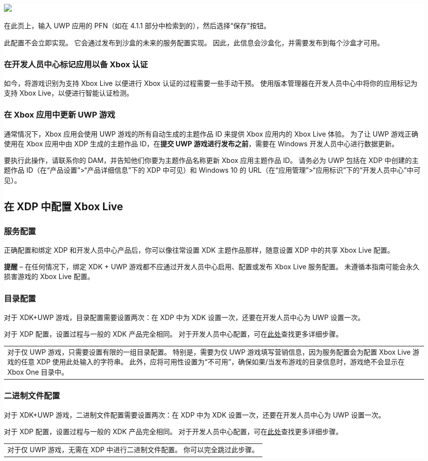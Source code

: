 ![](../images/ingesting_crossplay_games_xdp/image13.png)

在此页上，输入 UWP 应用的 PFN（如在 4.1.1 部分中检索到的），然后选择“保存”按钮。

此配置不会立即实现。 它会通过发布到沙盒的未来的服务配置实现。 因此，此信息会沙盒化，并需要发布到每个沙盒才可用。

### <a name="flag-your-app-for-xbox-cert-in-the-dev-center"></a>在开发人员中心标记应用以备 Xbox 认证

如今，将游戏识别为支持 Xbox Live 以便进行 Xbox 认证的过程需要一些手动干预。 使用版本管理器在开发人员中心中将你的应用标记为支持 Xbox Live，以便进行智能认证检测。

### <a name="update-your-uwp-game-in-the-xbox-app"></a>在 Xbox 应用中更新 UWP 游戏

通常情况下，Xbox 应用会使用 UWP 游戏的所有自动生成的主题作品 ID 来提供 Xbox 应用内的 Xbox Live 体验。 为了让 UWP 游戏正确使用在 Xbox 应用中由 XDP 生成的主题作品 ID，在**提交 UWP 游戏进行发布之前**，需要在 Windows 开发人员中心进行数据更新。

要执行此操作，请联系你的 DAM，并告知他们你要为主题作品名称更新 Xbox 应用主题作品 ID。  请务必为 UWP 包括在 XDP 中创建的主题作品 ID（在“产品设置”&gt;“产品详细信息”下的 XDP 中可见）和 Windows 10 的 URL（在“应用管理”&gt;“应用标识”下的“开发人员中心”中可见）。

## <a name="configure-xbox-live-in-xdp"></a>在 XDP 中配置 Xbox Live

### <a name="service-configuration"></a>服务配置

正确配置和绑定 XDP 和开发人员中心产品后，你可以像往常设置 XDK 主题作品那样，随意设置 XDP 中的共享 Xbox Live 配置。

**提醒** – 在任何情况下，绑定 XDK + UWP 游戏都不应通过开发人员中心启用、配置或发布 Xbox Live 服务配置。 未遵循本指南可能会永久损害游戏的 Xbox Live 配置。

### <a name="catalog-configuration"></a>目录配置

对于 XDK+UWP 游戏，目录配置需要设置两次：在 XDP 中为 XDK 设置一次，还要在开发人员中心为 UWP 设置一次。

对于 XDP 配置，设置过程与一般的 XDK 产品完全相同。 对于开发人员中心配置，可在[此处](https://dev.windows.com/en-us/publish)查找更多详细步骤。

<table>
  <tr>
    <td>
      对于仅 UWP 游戏，只需要设置有限的一组目录配置。 特别是，需要为仅 UWP 游戏填写营销信息，因为服务配置会为配置 Xbox Live 游戏的任意 XDP 使用此处输入的字符串。 此外，应将可用性设置为“不可用”，确保如果/当发布游戏的目录信息时，游戏绝不会显示在 Xbox One 目录中。
    </td>
  </tr>
</table>

### <a name="binary-configuration"></a>二进制文件配置

对于 XDK+UWP 游戏，二进制文件配置需要设置两次：在 XDP 中为 XDK 设置一次，还要在开发人员中心为 UWP 设置一次。

对于 XDP 配置，设置过程与一般的 XDK 产品完全相同。 对于开发人员中心配置，可在[此处](https://dev.windows.com/en-us/publish)查找更多详细步骤。

<table>
  <tr>
    <td>
      对于仅 UWP 游戏，无需在 XDP 中进行二进制文件配置。 你可以完全跳过此步骤。
    </td>
  </tr>
</table>
